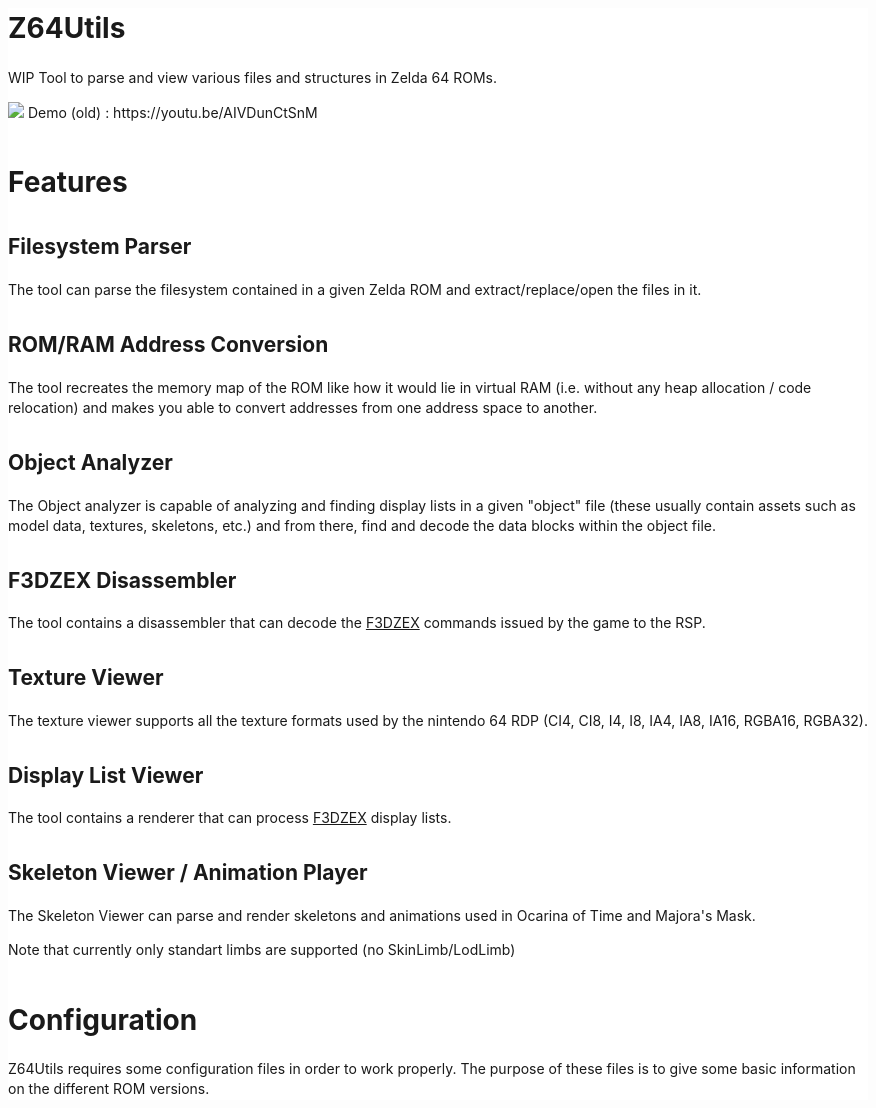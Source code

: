 # Z64Utils

WIP Tool to parse and view various files and structures in Zelda 64 ROMs.

<img src="https://i.imgur.com/N7ROTdS.png" width=100%/>
Demo (old) : https://youtu.be/AIVDunCtSnM

# Features

## Filesystem Parser
The tool can parse the filesystem contained in a given Zelda ROM and extract/replace/open the files in it.

## ROM/RAM Address Conversion
The tool recreates the memory map of the ROM like how it would lie in virtual RAM (i.e. without any heap allocation / code relocation) and makes you able to convert addresses from one address space to another.

## Object Analyzer
The Object analyzer is capable of analyzing and finding display lists in a given "object" file (these usually contain assets such as model data, textures, skeletons, etc.) and from there, find and decode the data blocks within the object file.

## F3DZEX Disassembler
The tool contains a disassembler that can decode the [F3DZEX](https://wiki.cloudmodding.com/oot/F3DZEX2) commands issued by the game to the RSP.

## Texture Viewer
The texture viewer supports all the texture formats used by the nintendo 64 RDP (CI4, CI8, I4, I8, IA4, IA8, IA16, RGBA16, RGBA32).

## Display List Viewer
The tool contains a renderer that can process [F3DZEX](https://wiki.cloudmodding.com/oot/F3DZEX2) display lists.

## Skeleton Viewer / Animation Player
The Skeleton Viewer can parse and render skeletons and animations used in Ocarina of Time and Majora's Mask.

Note that currently only standart limbs are supported (no SkinLimb/LodLimb)

# Configuration
Z64Utils requires some configuration files in order to work properly. The purpose of these files is to give some basic information on the different ROM versions.
